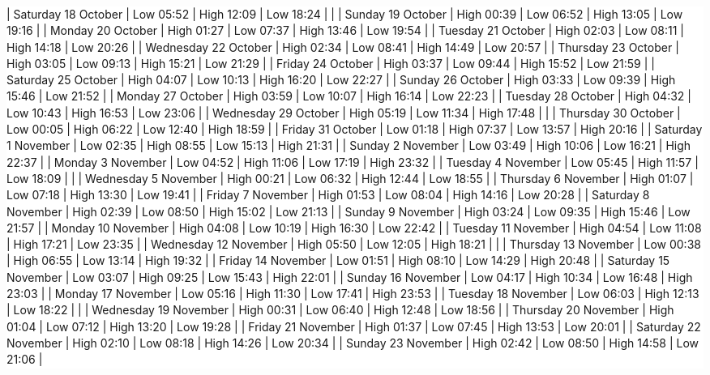 | Saturday 18 October | Low 05:52 | High 12:09 | Low 18:24 |  | 
| Sunday 19 October | High 00:39 | Low 06:52 | High 13:05 | Low 19:16 | 
| Monday 20 October | High 01:27 | Low 07:37 | High 13:46 | Low 19:54 | 
| Tuesday 21 October | High 02:03 | Low 08:11 | High 14:18 | Low 20:26 | 
| Wednesday 22 October | High 02:34 | Low 08:41 | High 14:49 | Low 20:57 | 
| Thursday 23 October | High 03:05 | Low 09:13 | High 15:21 | Low 21:29 | 
| Friday 24 October | High 03:37 | Low 09:44 | High 15:52 | Low 21:59 | 
| Saturday 25 October | High 04:07 | Low 10:13 | High 16:20 | Low 22:27 | 
| Sunday 26 October | High 03:33 | Low 09:39 | High 15:46 | Low 21:52 | 
| Monday 27 October | High 03:59 | Low 10:07 | High 16:14 | Low 22:23 | 
| Tuesday 28 October | High 04:32 | Low 10:43 | High 16:53 | Low 23:06 | 
| Wednesday 29 October | High 05:19 | Low 11:34 | High 17:48 |  | 
| Thursday 30 October | Low 00:05 | High 06:22 | Low 12:40 | High 18:59 | 
| Friday 31 October | Low 01:18 | High 07:37 | Low 13:57 | High 20:16 | 
| Saturday 1 November | Low 02:35 | High 08:55 | Low 15:13 | High 21:31 | 
| Sunday 2 November | Low 03:49 | High 10:06 | Low 16:21 | High 22:37 | 
| Monday 3 November | Low 04:52 | High 11:06 | Low 17:19 | High 23:32 | 
| Tuesday 4 November | Low 05:45 | High 11:57 | Low 18:09 |  | 
| Wednesday 5 November | High 00:21 | Low 06:32 | High 12:44 | Low 18:55 | 
| Thursday 6 November | High 01:07 | Low 07:18 | High 13:30 | Low 19:41 | 
| Friday 7 November | High 01:53 | Low 08:04 | High 14:16 | Low 20:28 | 
| Saturday 8 November | High 02:39 | Low 08:50 | High 15:02 | Low 21:13 | 
| Sunday 9 November | High 03:24 | Low 09:35 | High 15:46 | Low 21:57 | 
| Monday 10 November | High 04:08 | Low 10:19 | High 16:30 | Low 22:42 | 
| Tuesday 11 November | High 04:54 | Low 11:08 | High 17:21 | Low 23:35 | 
| Wednesday 12 November | High 05:50 | Low 12:05 | High 18:21 |  | 
| Thursday 13 November | Low 00:38 | High 06:55 | Low 13:14 | High 19:32 | 
| Friday 14 November | Low 01:51 | High 08:10 | Low 14:29 | High 20:48 | 
| Saturday 15 November | Low 03:07 | High 09:25 | Low 15:43 | High 22:01 | 
| Sunday 16 November | Low 04:17 | High 10:34 | Low 16:48 | High 23:03 | 
| Monday 17 November | Low 05:16 | High 11:30 | Low 17:41 | High 23:53 | 
| Tuesday 18 November | Low 06:03 | High 12:13 | Low 18:22 |  | 
| Wednesday 19 November | High 00:31 | Low 06:40 | High 12:48 | Low 18:56 | 
| Thursday 20 November | High 01:04 | Low 07:12 | High 13:20 | Low 19:28 | 
| Friday 21 November | High 01:37 | Low 07:45 | High 13:53 | Low 20:01 | 
| Saturday 22 November | High 02:10 | Low 08:18 | High 14:26 | Low 20:34 | 
| Sunday 23 November | High 02:42 | Low 08:50 | High 14:58 | Low 21:06 | 